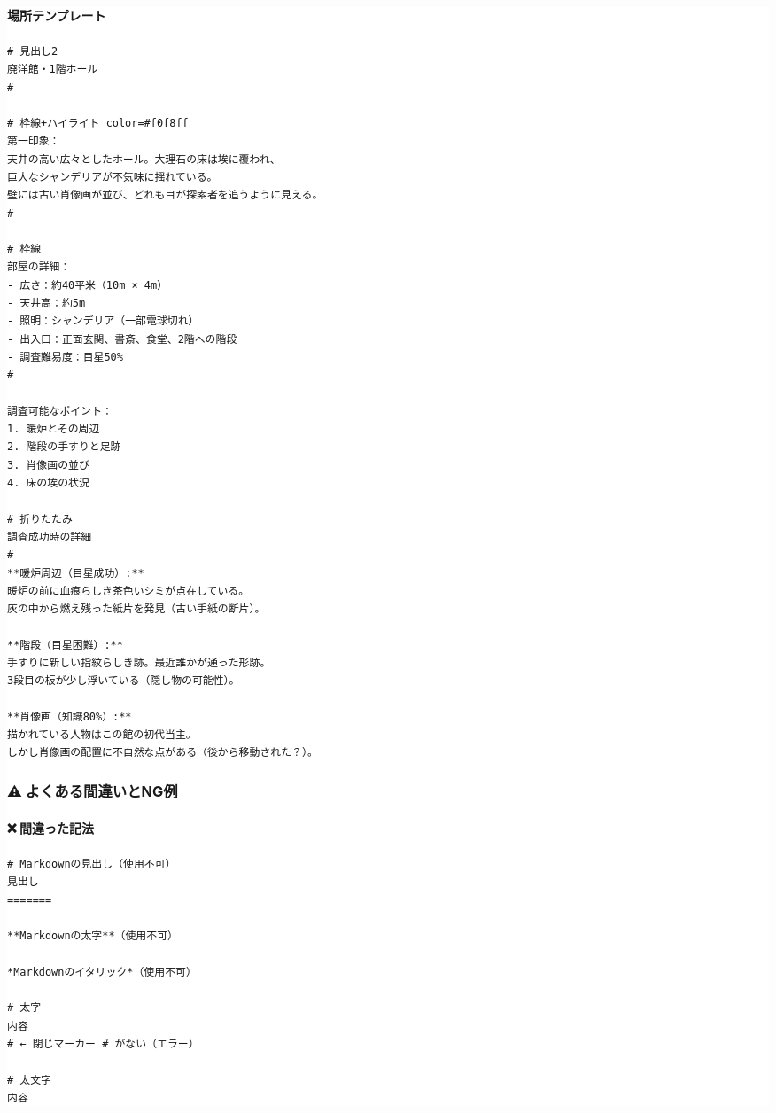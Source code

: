 #### 場所テンプレート

```
# 見出し2
廃洋館・1階ホール
#

# 枠線+ハイライト color=#f0f8ff
第一印象：
天井の高い広々としたホール。大理石の床は埃に覆われ、
巨大なシャンデリアが不気味に揺れている。
壁には古い肖像画が並び、どれも目が探索者を追うように見える。
#

# 枠線
部屋の詳細：
- 広さ：約40平米（10m × 4m）
- 天井高：約5m
- 照明：シャンデリア（一部電球切れ）
- 出入口：正面玄関、書斎、食堂、2階への階段
- 調査難易度：目星50%
#

調査可能なポイント：
1. 暖炉とその周辺
2. 階段の手すりと足跡
3. 肖像画の並び
4. 床の埃の状況

# 折りたたみ
調査成功時の詳細
#
**暖炉周辺（目星成功）:**
暖炉の前に血痕らしき茶色いシミが点在している。
灰の中から燃え残った紙片を発見（古い手紙の断片）。

**階段（目星困難）:**
手すりに新しい指紋らしき跡。最近誰かが通った形跡。
3段目の板が少し浮いている（隠し物の可能性）。

**肖像画（知識80%）:**
描かれている人物はこの館の初代当主。
しかし肖像画の配置に不自然な点がある（後から移動された？）。
```

### ⚠️ よくある間違いとNG例

#### ❌ 間違った記法

```text
# Markdownの見出し（使用不可）
見出し
=======

**Markdownの太字**（使用不可）

*Markdownのイタリック*（使用不可）

# 太字
内容
# ← 閉じマーカー # がない（エラー）

# 太文字
内容
```